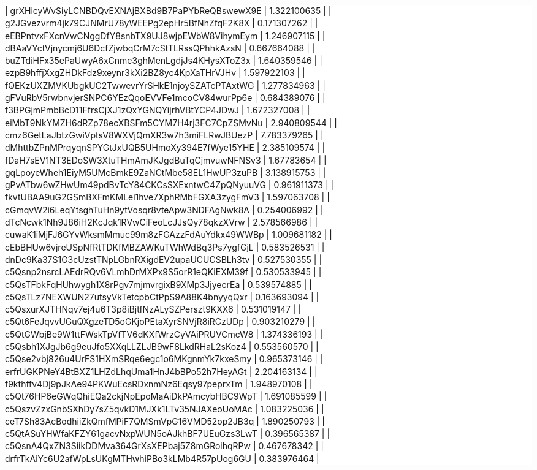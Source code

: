 | grXHicyWvSiyLCNBDQvEXNAjBXBd9B7PaPYbReQBswewX9E  | 1.322100635 |
| g2JGvezvrm4jk79CJNMrU78yWEEPg2epHr5BfNhZfqF2K8X  | 0.171307262 |
| eEBPntvxFXcnVwCNggDfY8snbTX9UJ8wjpEWbW8VihymEym  | 1.246907115 |
| dBAaVYctVjnycmj6U6DcfZjwbqCrM7cStTLRssQPhhkAzsN  | 0.667664088 |
| buZTdiHFx35ePaUwyA6xCnme3ghMenLgdjJs4KHysXToZ3x  | 1.640359546 |
| ezpB9hffjXxgZHDkFdz9xeynr3kXi2BZ8yc4KpXaTHrVJHv  | 1.597922103 |
| fQEKzUXZMVKUbgkUC2TwwevrYrSHkE1njoySZATcPTAxtWG  | 1.277834963 |
| gFVuRbV5rwbnvjerSNPC6YEzQqoEVVFe1mcoCV84wurPp6e  | 0.684389076 |
| f3BPGjmPmbBcD11FfrsCjXJ1zQxYGNQYijrhVBtYCP4JDwJ  | 1.672327008 |
| eiMbT9NkYMZH6dRZp78ecXBSFm5CYM7H4rj3FC7CpZSMvNu  | 2.940809544 |
| cmz6GetLaJbtzGwiVptsV8WXVjQmXR3w7h3miFLRwJBUezP  | 7.783379265 |
| dMhttbZPnMPrqyqnSPYGtJxUQB5UHmoXy394E7fWye15YHE  | 2.385109574 |
| fDaH7sEV1NT3EDoSW3XtuTHmAmJKJgdBuTqCjmvuwNFNSv3  | 1.67783654  |
| gqLpoyeWheh1EiyM5UMcBmkE9ZaNCtMbe58EL1HwUP3zuPB  | 3.138915753 |
| gPvATbw6wZHwUm49pdBvTcY84CKCsSXExntwC4ZpQNyuuVG  | 0.961911373 |
| fkvtUBAA9uG2GSmBXFmKMLei1hve7XphRMbFGXA3zygFmV3  | 1.597063708 |
| cGmqvW2i6LeqYtsghTuHn9ytVosqr8vteApw3NDFAgNwk8A  | 0.254006992 |
| dTcNcwk1Nh9J86iH2KcJqk1RVwCiFeoLcJJsQy78qkzXVrw  | 2.578566986 |
| cuwaK1iMjFJ6GYvWksmMmuc99m8zFGAzzFdAuYdkx49WWBp  | 1.009681182 |
| cEbBHUw6vjreUSpNfRtTDKfMBZAWKuTWhWdBq3Ps7ygfGjL  | 0.583526531 |
| dnDc9Ka37S1G3cUzstTNpLGbnRXigdEV2upaUCUCSBLh3tv  | 0.527530355 |
| c5Qsnp2nsrcLAEdrRQv6VLmhDrMXPx9S5orR1eQKiEXM39f  | 0.530533945 |
| c5QsTFbkFqHUhwygh1X8rPgv7mjmvrgixB9XMp3JjyecrEa  | 0.539574885 |
| c5QsTLz7NEXWUN27utsyVkTetcpbCtPpS9A88K4bnyyqQxr  | 0.163693094 |
| c5QsxurXJTHNqv7ej4u6T3p8iBjtfNzALySZPerszt9KXX6  | 0.531019147 |
| c5Qt6FeJqvvUGuQXgzeTD5oGKjoPEtaXyrSNVjR8iRCzUDp  | 0.903210279 |
| c5QtGWbjBe9W1ttFWskTpVfTV6dKXfWrzCyVAiPRUVCmcW8  | 1.374336193 |
| c5Qsbh1XJgJb6g9euJfo5XXqLLZLJB9wF8LkdRHaL2sKoz4  | 0.553560570 |
| c5Qse2vbj826u4UrFS1HXmSRqe6egc1o6MKgnmYk7kxeSmy  | 0.965373146 |
| erfrUGKPNeY4BtBXZ1LHZdLhqUma1HnJ4bBPo52h7HeyAGt  | 2.204163134 |
| f9kthffv4Dj9pJkAe94PKWuEcsRDxnmNz6Eqsy97peprxTm  | 1.948970108 |
| c5Qt76HP6eGWqQhiEQa2ckjNpEpoMaAiDkPAmcybHBC9WpT  | 1.691085599 |
| c5QszvZzxGnbSXhDy7sZ5qvkD1MJXk1LTv35NJAXeoUoMAc  | 1.083225036 |
| ceT7Sh83AcBodhiiZkQmfMPiF7QMSmVpG16VMD52op2JB3q  | 1.890250793 |
| c5QtASuYHWfaKFZY61gacvNxpWUN5oAJkhBF7UEuGzs3LwT  | 0.396565387 |
| c5QsnA4QxZN3SiikDDMva364GrXsXEPbaj5Z8mGRoihqRPw  | 0.467678342 |
| drfrTkAiYc6U2afWpLsUKgMTHwhiPBo3kLMb4R57pUog6GU  | 0.383976464 |
